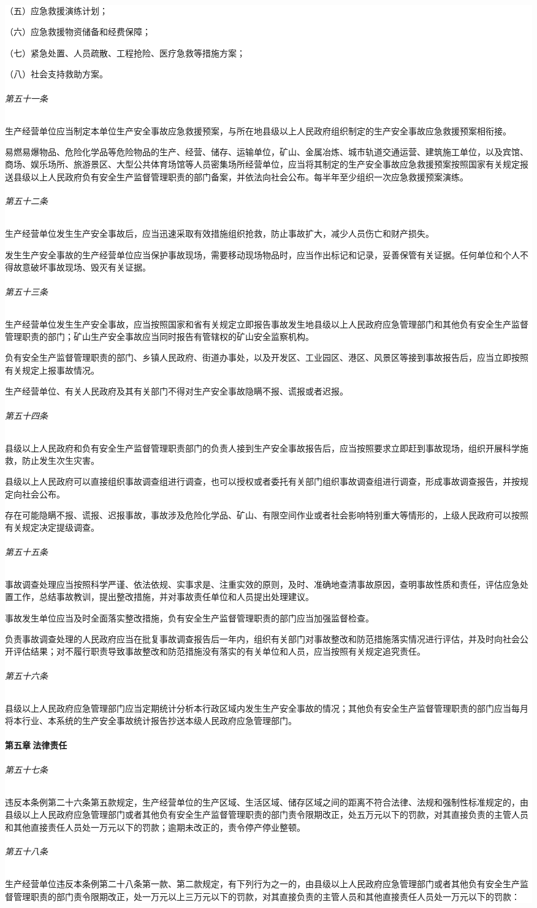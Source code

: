 （五）应急救援演练计划；

（六）应急救援物资储备和经费保障；

（七）紧急处置、人员疏散、工程抢险、医疗急救等措施方案；

（八）社会支持救助方案。

###### 第五十一条

生产经营单位应当制定本单位生产安全事故应急救援预案，与所在地县级以上人民政府组织制定的生产安全事故应急救援预案相衔接。

易燃易爆物品、危险化学品等危险物品的生产、经营、储存、运输单位，矿山、金属冶炼、城市轨道交通运营、建筑施工单位，以及宾馆、商场、娱乐场所、旅游景区、大型公共体育场馆等人员密集场所经营单位，应当将其制定的生产安全事故应急救援预案按照国家有关规定报送县级以上人民政府负有安全生产监督管理职责的部门备案，并依法向社会公布。每半年至少组织一次应急救援预案演练。

###### 第五十二条

生产经营单位发生生产安全事故后，应当迅速采取有效措施组织抢救，防止事故扩大，减少人员伤亡和财产损失。

发生生产安全事故的生产经营单位应当保护事故现场，需要移动现场物品时，应当作出标记和记录，妥善保管有关证据。任何单位和个人不得故意破坏事故现场、毁灭有关证据。

###### 第五十三条

生产经营单位发生生产安全事故，应当按照国家和省有关规定立即报告事故发生地县级以上人民政府应急管理部门和其他负有安全生产监督管理职责的部门；矿山生产安全事故应当同时报告有管辖权的矿山安全监察机构。

负有安全生产监督管理职责的部门、乡镇人民政府、街道办事处，以及开发区、工业园区、港区、风景区等接到事故报告后，应当立即按照有关规定上报事故情况。

生产经营单位、有关人民政府及其有关部门不得对生产安全事故隐瞒不报、谎报或者迟报。

###### 第五十四条

县级以上人民政府和负有安全生产监督管理职责部门的负责人接到生产安全事故报告后，应当按照要求立即赶到事故现场，组织开展科学施救，防止发生次生灾害。

县级以上人民政府可以直接组织事故调查组进行调查，也可以授权或者委托有关部门组织事故调查组进行调查，形成事故调查报告，并按规定向社会公布。

存在可能隐瞒不报、谎报、迟报事故，事故涉及危险化学品、矿山、有限空间作业或者社会影响特别重大等情形的，上级人民政府可以按照有关规定决定提级调查。

###### 第五十五条

事故调查处理应当按照科学严谨、依法依规、实事求是、注重实效的原则，及时、准确地查清事故原因，查明事故性质和责任，评估应急处置工作，总结事故教训，提出整改措施，并对事故责任单位和人员提出处理建议。

事故发生单位应当及时全面落实整改措施，负有安全生产监督管理职责的部门应当加强监督检查。

负责事故调查处理的人民政府应当在批复事故调查报告后一年内，组织有关部门对事故整改和防范措施落实情况进行评估，并及时向社会公开评估结果；对不履行职责导致事故整改和防范措施没有落实的有关单位和人员，应当按照有关规定追究责任。

###### 第五十六条

县级以上人民政府应急管理部门应当定期统计分析本行政区域内发生生产安全事故的情况；其他负有安全生产监督管理职责的部门应当每月将本行业、本系统的生产安全事故统计报告抄送本级人民政府应急管理部门。

#### 第五章 法律责任

###### 第五十七条

违反本条例第二十六条第五款规定，生产经营单位的生产区域、生活区域、储存区域之间的距离不符合法律、法规和强制性标准规定的，由县级以上人民政府应急管理部门或者其他负有安全生产监督管理职责的部门责令限期改正，处五万元以下的罚款，对其直接负责的主管人员和其他直接责任人员处一万元以下的罚款；逾期未改正的，责令停产停业整顿。

###### 第五十八条

生产经营单位违反本条例第二十八条第一款、第二款规定，有下列行为之一的，由县级以上人民政府应急管理部门或者其他负有安全生产监督管理职责的部门责令限期改正，处一万元以上三万元以下的罚款，对其直接负责的主管人员和其他直接责任人员处一万元以下的罚款：
